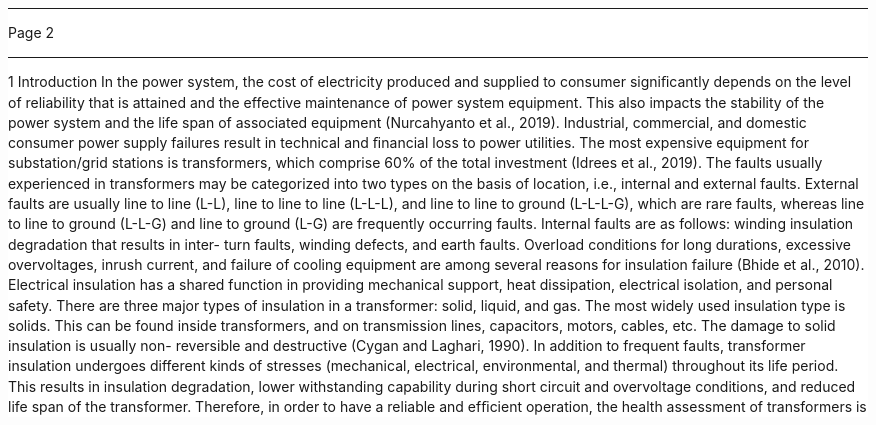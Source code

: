 
---

Page 2

---

1 Introduction
In the power system, the cost of electricity produced and
supplied to consumer signiﬁcantly depends on the level of
reliability that is attained and the effective maintenance of
power system equipment. This also impacts the stability of the
power system and the life span of associated equipment
(Nurcahyanto
et
al.,
2019).
Industrial,
commercial,
and
domestic consumer power supply failures result in technical
and ﬁnancial loss to power utilities. The most expensive
equipment for substation/grid stations is transformers, which
comprise 60% of the total investment (Idrees et al., 2019). The
faults usually experienced in transformers may be categorized
into two types on the basis of location, i.e., internal and external
faults. External faults are usually line to line (L-L), line to line to
line (L-L-L), and line to line to ground (L-L-L-G), which are rare
faults, whereas line to line to ground (L-L-G) and line to ground
(L-G) are frequently occurring faults. Internal faults are as
follows: winding insulation degradation that results in inter-
turn
faults,
winding
defects,
and
earth
faults.
Overload
conditions for long durations, excessive overvoltages, inrush
current, and failure of cooling equipment are among several
reasons for insulation failure (Bhide et al., 2010). Electrical
insulation has a shared function in providing mechanical
support, heat dissipation, electrical isolation, and personal
safety. There are three major types of insulation in a
transformer: solid, liquid, and gas. The most widely used
insulation
type
is
solids.
This
can
be
found
inside
transformers, and on transmission lines, capacitors, motors,
cables, etc. The damage to solid insulation is usually non-
reversible and destructive (Cygan and Laghari, 1990). In
addition to frequent faults, transformer insulation undergoes
different kinds of stresses (mechanical, electrical, environmental,
and thermal) throughout its life period. This results in insulation
degradation, lower withstanding capability during short circuit
and overvoltage conditions, and reduced life span of the
transformer. Therefore, in order to have a reliable and
efﬁcient operation, the health assessment of transformers is